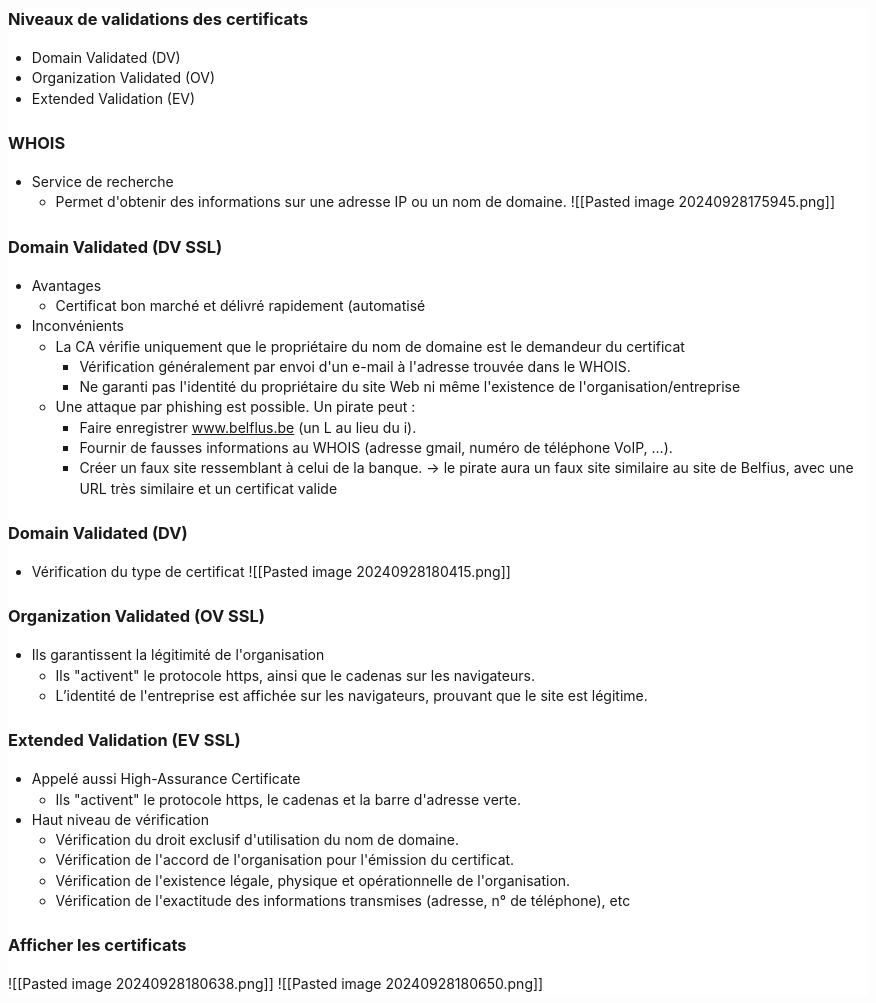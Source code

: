 ### Niveaux de validations des certificats
- Domain Validated (DV) 
- Organization Validated (OV) 
- Extended Validation (EV)

### WHOIS
- Service de recherche
	- Permet d'obtenir des informations sur une adresse IP ou un nom de domaine.
	![[Pasted image 20240928175945.png]]

### Domain Validated (DV SSL)
- Avantages
	- Certificat bon marché et délivré rapidement (automatisé
- Inconvénients
	- La CA vérifie uniquement que le propriétaire du nom de domaine est le demandeur du certificat
		- Vérification généralement par envoi d'un e-mail à l'adresse trouvée dans le WHOIS. 
		- Ne garanti pas l'identité du propriétaire du site Web ni même l'existence de l'organisation/entreprise
	- Une attaque par phishing est possible. Un pirate peut :
		- Faire enregistrer www.belflus.be (un L au lieu du i). 
		- Fournir de fausses informations au WHOIS (adresse gmail, numéro de téléphone VoIP, …). 
		- Créer un faux site ressemblant à celui de la banque.
		-> le pirate aura un faux site similaire au site de Belfius, avec une URL très similaire et un certificat valide

### Domain Validated (DV)
- Vérification du type de certificat
![[Pasted image 20240928180415.png]]

### Organization Validated (OV SSL)
- Ils garantissent la légitimité de l'organisation
	- Ils "activent" le protocole https, ainsi que le cadenas sur les navigateurs. 
	- L’identité de l'entreprise est affichée sur les navigateurs, prouvant que le site est légitime.

### Extended Validation (EV SSL)
- Appelé aussi High-Assurance Certificate
	- Ils "activent" le protocole https, le cadenas et la barre d'adresse verte.
- Haut niveau de vérification
	- Vérification du droit exclusif d'utilisation du nom de domaine. 
	- Vérification de l'accord de l'organisation pour l'émission du certificat. 
	- Vérification de l'existence légale, physique et opérationnelle de l'organisation. 
	- Vérification de l'exactitude des informations transmises (adresse, n° de téléphone), etc

### Afficher les certificats
![[Pasted image 20240928180638.png]]
![[Pasted image 20240928180650.png]]
